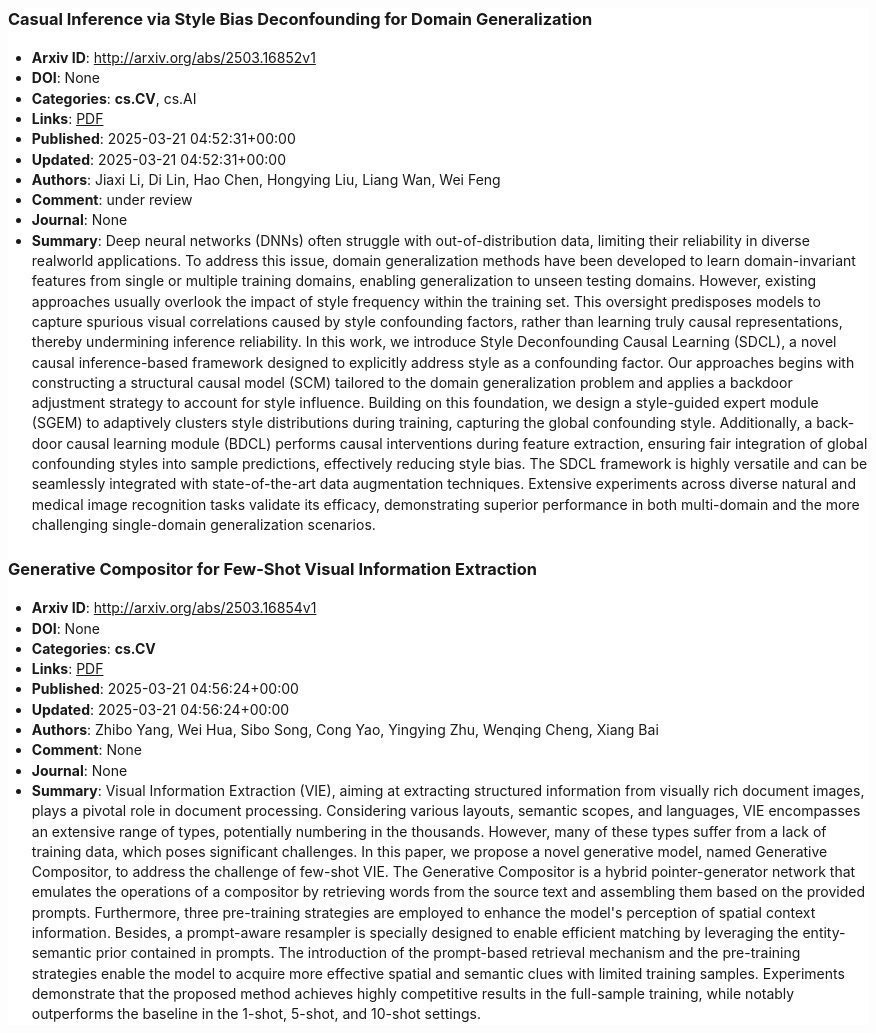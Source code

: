 

### Casual Inference via Style Bias Deconfounding for Domain Generalization
- **Arxiv ID**: http://arxiv.org/abs/2503.16852v1
- **DOI**: None
- **Categories**: **cs.CV**, cs.AI
- **Links**: [PDF](http://arxiv.org/pdf/2503.16852v1)
- **Published**: 2025-03-21 04:52:31+00:00
- **Updated**: 2025-03-21 04:52:31+00:00
- **Authors**: Jiaxi Li, Di Lin, Hao Chen, Hongying Liu, Liang Wan, Wei Feng
- **Comment**: under review
- **Journal**: None
- **Summary**: Deep neural networks (DNNs) often struggle with out-of-distribution data, limiting their reliability in diverse realworld applications. To address this issue, domain generalization methods have been developed to learn domain-invariant features from single or multiple training domains, enabling generalization to unseen testing domains. However, existing approaches usually overlook the impact of style frequency within the training set. This oversight predisposes models to capture spurious visual correlations caused by style confounding factors, rather than learning truly causal representations, thereby undermining inference reliability. In this work, we introduce Style Deconfounding Causal Learning (SDCL), a novel causal inference-based framework designed to explicitly address style as a confounding factor. Our approaches begins with constructing a structural causal model (SCM) tailored to the domain generalization problem and applies a backdoor adjustment strategy to account for style influence. Building on this foundation, we design a style-guided expert module (SGEM) to adaptively clusters style distributions during training, capturing the global confounding style. Additionally, a back-door causal learning module (BDCL) performs causal interventions during feature extraction, ensuring fair integration of global confounding styles into sample predictions, effectively reducing style bias. The SDCL framework is highly versatile and can be seamlessly integrated with state-of-the-art data augmentation techniques. Extensive experiments across diverse natural and medical image recognition tasks validate its efficacy, demonstrating superior performance in both multi-domain and the more challenging single-domain generalization scenarios.



### Generative Compositor for Few-Shot Visual Information Extraction
- **Arxiv ID**: http://arxiv.org/abs/2503.16854v1
- **DOI**: None
- **Categories**: **cs.CV**
- **Links**: [PDF](http://arxiv.org/pdf/2503.16854v1)
- **Published**: 2025-03-21 04:56:24+00:00
- **Updated**: 2025-03-21 04:56:24+00:00
- **Authors**: Zhibo Yang, Wei Hua, Sibo Song, Cong Yao, Yingying Zhu, Wenqing Cheng, Xiang Bai
- **Comment**: None
- **Journal**: None
- **Summary**: Visual Information Extraction (VIE), aiming at extracting structured information from visually rich document images, plays a pivotal role in document processing. Considering various layouts, semantic scopes, and languages, VIE encompasses an extensive range of types, potentially numbering in the thousands. However, many of these types suffer from a lack of training data, which poses significant challenges. In this paper, we propose a novel generative model, named Generative Compositor, to address the challenge of few-shot VIE. The Generative Compositor is a hybrid pointer-generator network that emulates the operations of a compositor by retrieving words from the source text and assembling them based on the provided prompts. Furthermore, three pre-training strategies are employed to enhance the model's perception of spatial context information. Besides, a prompt-aware resampler is specially designed to enable efficient matching by leveraging the entity-semantic prior contained in prompts. The introduction of the prompt-based retrieval mechanism and the pre-training strategies enable the model to acquire more effective spatial and semantic clues with limited training samples. Experiments demonstrate that the proposed method achieves highly competitive results in the full-sample training, while notably outperforms the baseline in the 1-shot, 5-shot, and 10-shot settings.

